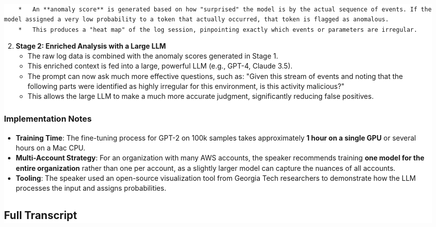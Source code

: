         *   An **anomaly score** is generated based on how "surprised" the model is by the actual sequence of events. If the model assigned a very low probability to a token that actually occurred, that token is flagged as anomalous.
        *   This produces a "heat map" of the log session, pinpointing exactly which events or parameters are irregular.

2.  **Stage 2: Enriched Analysis with a Large LLM**
    *   The raw log data is combined with the anomaly scores generated in Stage 1.
    *   This enriched context is fed into a large, powerful LLM (e.g., GPT-4, Claude 3.5).
    *   The prompt can now ask much more effective questions, such as: "Given this stream of events and noting that the following parts were identified as highly irregular for this environment, is this activity malicious?"
    *   This allows the large LLM to make a much more accurate judgment, significantly reducing false positives.

### Implementation Notes

-   **Training Time**: The fine-tuning process for GPT-2 on 100k samples takes approximately **1 hour on a single GPU** or several hours on a Mac CPU.
-   **Multi-Account Strategy**: For an organization with many AWS accounts, the speaker recommends training **one model for the entire organization** rather than one per account, as a slightly larger model can capture the nuances of all accounts.
-   **Tooling**: The speaker used an open-source visualization tool from Georgia Tech researchers to demonstrate how the LLM processes the input and assigns probabilities.

## Full Transcript
